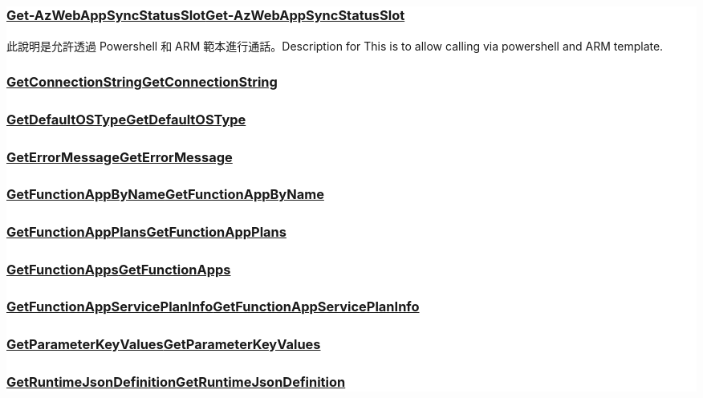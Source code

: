 ### [<span data-ttu-id="7bdd5-132">Get-AzWebAppSyncStatusSlot</span><span class="sxs-lookup"><span data-stu-id="7bdd5-132">Get-AzWebAppSyncStatusSlot</span></span>](Get-AzWebAppSyncStatusSlot.md)
<span data-ttu-id="7bdd5-133">此說明是允許透過 Powershell 和 ARM 範本進行通話。</span><span class="sxs-lookup"><span data-stu-id="7bdd5-133">Description for This is to allow calling via powershell and ARM template.</span></span>

### [<span data-ttu-id="7bdd5-134">GetConnectionString</span><span class="sxs-lookup"><span data-stu-id="7bdd5-134">GetConnectionString</span></span>](GetConnectionString.md)


### [<span data-ttu-id="7bdd5-135">GetDefaultOSType</span><span class="sxs-lookup"><span data-stu-id="7bdd5-135">GetDefaultOSType</span></span>](GetDefaultOSType.md)


### [<span data-ttu-id="7bdd5-136">GetErrorMessage</span><span class="sxs-lookup"><span data-stu-id="7bdd5-136">GetErrorMessage</span></span>](GetErrorMessage.md)


### [<span data-ttu-id="7bdd5-137">GetFunctionAppByName</span><span class="sxs-lookup"><span data-stu-id="7bdd5-137">GetFunctionAppByName</span></span>](GetFunctionAppByName.md)


### [<span data-ttu-id="7bdd5-138">GetFunctionAppPlans</span><span class="sxs-lookup"><span data-stu-id="7bdd5-138">GetFunctionAppPlans</span></span>](GetFunctionAppPlans.md)


### [<span data-ttu-id="7bdd5-139">GetFunctionApps</span><span class="sxs-lookup"><span data-stu-id="7bdd5-139">GetFunctionApps</span></span>](GetFunctionApps.md)


### [<span data-ttu-id="7bdd5-140">GetFunctionAppServicePlanInfo</span><span class="sxs-lookup"><span data-stu-id="7bdd5-140">GetFunctionAppServicePlanInfo</span></span>](GetFunctionAppServicePlanInfo.md)


### [<span data-ttu-id="7bdd5-141">GetParameterKeyValues</span><span class="sxs-lookup"><span data-stu-id="7bdd5-141">GetParameterKeyValues</span></span>](GetParameterKeyValues.md)


### [<span data-ttu-id="7bdd5-142">GetRuntimeJsonDefinition</span><span class="sxs-lookup"><span data-stu-id="7bdd5-142">GetRuntimeJsonDefinition</span></span>](GetRuntimeJsonDefinition.md)
